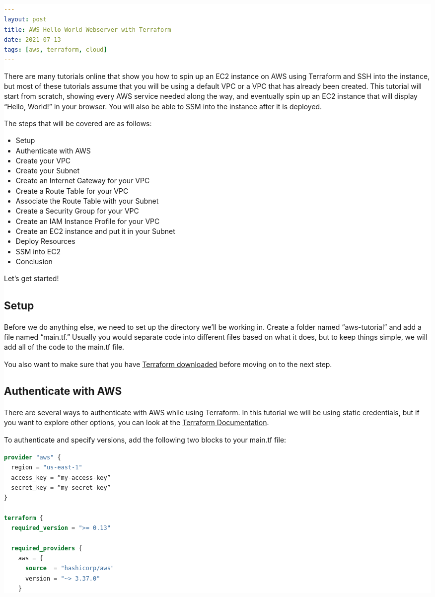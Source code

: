 ```yaml
---
layout: post
title: AWS Hello World Webserver with Terraform
date: 2021-07-13
tags: [aws, terraform, cloud]
---
```


There are many tutorials online that show you how to spin up an EC2 instance on AWS using Terraform and SSH into the instance, but most of these tutorials assume that you will be using a default VPC or a VPC that has already been created. This tutorial will start from scratch, showing every AWS service needed along the way, and eventually spin up an EC2 instance that will display “Hello, World!” in your browser. You will also be able to SSM into the instance after it is deployed.

The steps that will be covered are as follows:

-   Setup
-   Authenticate with AWS
-   Create your VPC
-   Create your Subnet
-   Create an Internet Gateway for your VPC
-   Create a Route Table for your VPC
-   Associate the Route Table with your Subnet
-   Create a Security Group for your VPC
-   Create an IAM Instance Profile for your VPC
-   Create an EC2 instance and put it in your Subnet
-   Deploy Resources
-   SSM into EC2
-   Conclusion

Let’s get started!

## Setup

Before we do anything else, we need to set up the directory we’ll be working in. Create a folder named “aws-tutorial” and add a file named “main.tf.” Usually you would separate code into different files based on what it does, but to keep things simple, we will add all of the code to the main.tf file.

You also want to make sure that you have [Terraform downloaded](https://www.terraform.io/downloads.html) before moving on to the next step.

## Authenticate with AWS

There are several ways to authenticate with AWS while using Terraform. In this tutorial we will be using static credentials, but if you want to explore other options, you can look at the [Terraform Documentation](https://registry.terraform.io/providers/hashicorp/aws/latest/docs).

To authenticate and specify versions, add the following two blocks to your main.tf file:

```terraform
provider "aws" {
  region = "us-east-1"
  access_key = “my-access-key”
  secret_key = “my-secret-key”
}

terraform {
  required_version = ">= 0.13"

  required_providers {
    aws = {
      source  = "hashicorp/aws"
      version = "~> 3.37.0"
    }
```